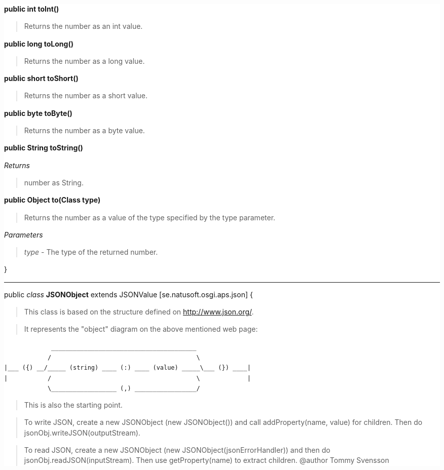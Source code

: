 __public int toInt()__

>  Returns the number as an int value. 

__public long toLong()__

>  Returns the number as a long value. 

__public short toShort()__

>  Returns the number as a short value. 

__public byte toByte()__

>  Returns the number as a byte value. 

__public String toString()__

>  

_Returns_

> number as String.

__public Object to(Class type)__

>  Returns the number as a value of the type specified by the type parameter.  

_Parameters_

> _type_ - The type of the returned number. 





}

----

    

public _class_ __JSONObject__ extends  JSONValue    [se.natusoft.osgi.aps.json] {

>  This class is based on the structure defined on http://www.json.org/. 

> It represents the "object" diagram on the above mentioned web page: 

                 ________________________________________
                /                                        \
    |___ ({) __/_____ (string) ____ (:) ____ (value) _____\___ (}) ____|
    |           /                                        \             |
                \__________________ (,) _________________/
    

> This is also the starting point. 

> To write JSON, create a new JSONObject (new JSONObject()) and call addProperty(name, value) for children. Then do jsonObj.writeJSON(outputStream). 

> To read JSON, create a new JSONObject (new JSONObject(jsonErrorHandler)) and then do jsonObj.readJSON(inputStream). Then use getProperty(name) to extract children.    @author Tommy Svensson 

